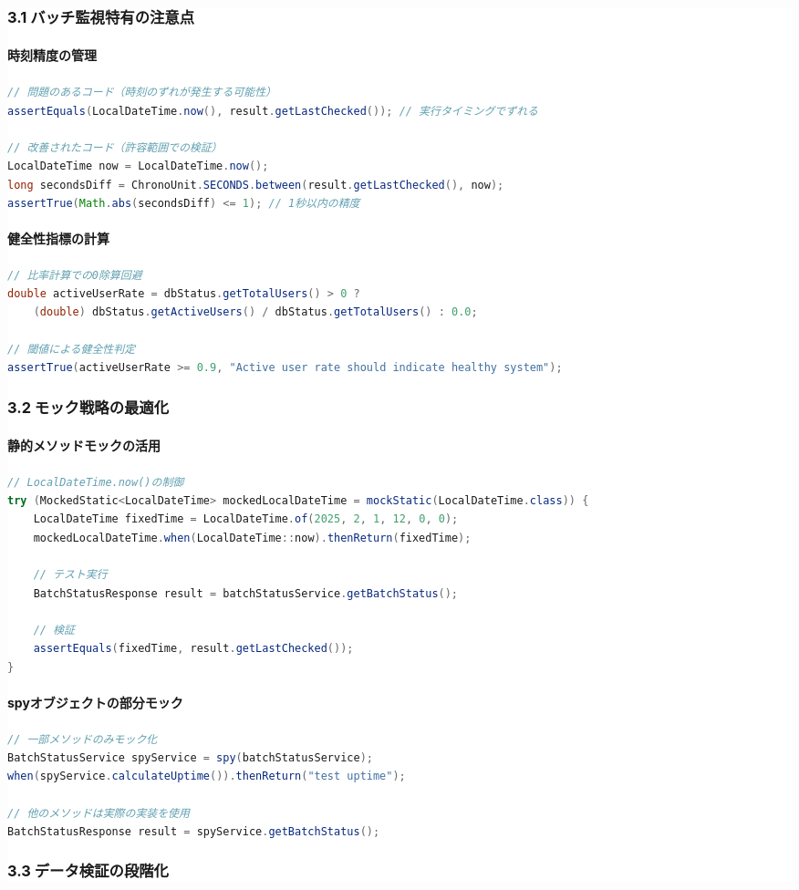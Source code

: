 ### 3.1 バッチ監視特有の注意点

#### 時刻精度の管理
```java
// 問題のあるコード（時刻のずれが発生する可能性）
assertEquals(LocalDateTime.now(), result.getLastChecked()); // 実行タイミングでずれる

// 改善されたコード（許容範囲での検証）
LocalDateTime now = LocalDateTime.now();
long secondsDiff = ChronoUnit.SECONDS.between(result.getLastChecked(), now);
assertTrue(Math.abs(secondsDiff) <= 1); // 1秒以内の精度
```

#### 健全性指標の計算
```java
// 比率計算での0除算回避
double activeUserRate = dbStatus.getTotalUsers() > 0 ? 
    (double) dbStatus.getActiveUsers() / dbStatus.getTotalUsers() : 0.0;

// 閾値による健全性判定
assertTrue(activeUserRate >= 0.9, "Active user rate should indicate healthy system");
```

### 3.2 モック戦略の最適化

#### 静的メソッドモックの活用
```java
// LocalDateTime.now()の制御
try (MockedStatic<LocalDateTime> mockedLocalDateTime = mockStatic(LocalDateTime.class)) {
    LocalDateTime fixedTime = LocalDateTime.of(2025, 2, 1, 12, 0, 0);
    mockedLocalDateTime.when(LocalDateTime::now).thenReturn(fixedTime);
    
    // テスト実行
    BatchStatusResponse result = batchStatusService.getBatchStatus();
    
    // 検証
    assertEquals(fixedTime, result.getLastChecked());
}
```

#### spyオブジェクトの部分モック
```java
// 一部メソッドのみモック化
BatchStatusService spyService = spy(batchStatusService);
when(spyService.calculateUptime()).thenReturn("test uptime");

// 他のメソッドは実際の実装を使用
BatchStatusResponse result = spyService.getBatchStatus();
```

### 3.3 データ検証の段階化
